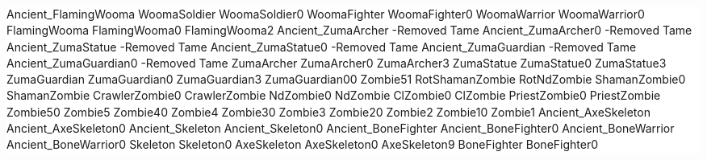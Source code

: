 Ancient_FlamingWooma
WoomaSoldier
WoomaSoldier0
WoomaFighter
WoomaFighter0
WoomaWarrior
WoomaWarrior0
FlamingWooma
FlamingWooma0
FlamingWooma2
Ancient_ZumaArcher -Removed Tame
Ancient_ZumaArcher0 -Removed Tame
Ancient_ZumaStatue -Removed Tame
Ancient_ZumaStatue0 -Removed Tame
Ancient_ZumaGuardian -Removed Tame
Ancient_ZumaGuardian0 -Removed Tame
ZumaArcher
ZumaArcher0
ZumaArcher3
ZumaStatue
ZumaStatue0
ZumaStatue3
ZumaGuardian
ZumaGuardian0
ZumaGuardian3
ZumaGuardian00
Zombie51
RotShamanZombie
RotNdZombie
ShamanZombie0
ShamanZombie
CrawlerZombie0
CrawlerZombie
NdZombie0
NdZombie
ClZombie0
ClZombie
PriestZombie0
PriestZombie
Zombie50
Zombie5
Zombie40
Zombie4
Zombie30
Zombie3
Zombie20
Zombie2
Zombie10
Zombie1
Ancient_AxeSkeleton
Ancient_AxeSkeleton0
Ancient_Skeleton
Ancient_Skeleton0
Ancient_BoneFighter
Ancient_BoneFighter0
Ancient_BoneWarrior
Ancient_BoneWarrior0
Skeleton
Skeleton0
AxeSkeleton
AxeSkeleton0
AxeSkeleton9
BoneFighter
BoneFighter0